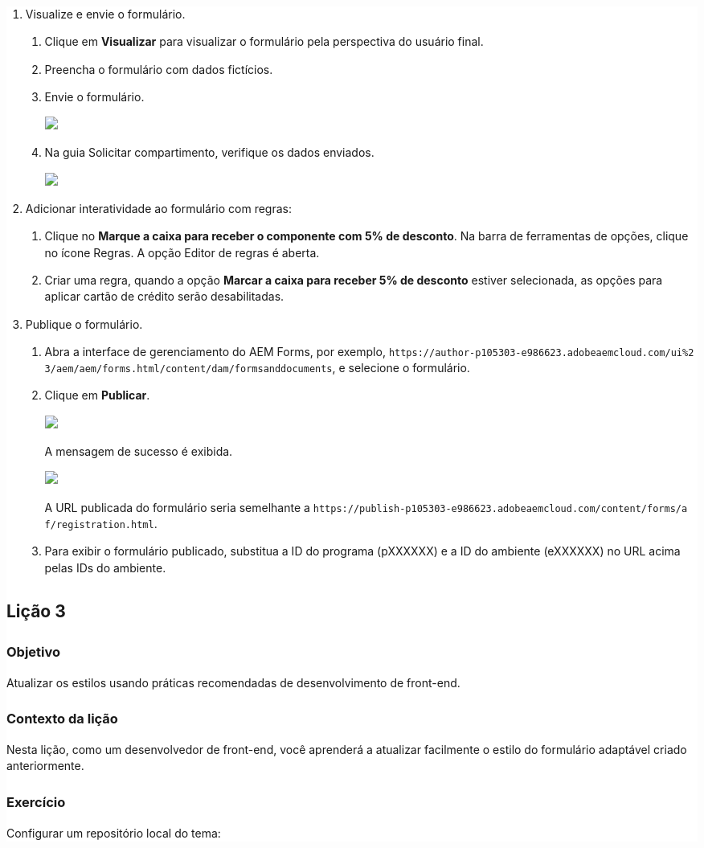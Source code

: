 1. Visualize e envie o formulário.

   1. Clique em **Visualizar** para visualizar o formulário pela perspectiva do usuário final.

   1. Preencha o formulário com dados fictícios.

   1. Envie o formulário.

      ![](/help/assets/screenshot2028125729.png)

   1. Na guia Solicitar compartimento, verifique os dados enviados.

      ![](/help/assets/screenshot2028125829.png)

1. Adicionar interatividade ao formulário com regras:

   1. Clique no **Marque a caixa para receber o componente com 5% de desconto**. Na barra de ferramentas de opções, clique no ícone Regras. A opção Editor de regras é aberta.

   1. Criar uma regra, quando a opção **Marcar a caixa para receber 5% de desconto** estiver selecionada, as opções para aplicar cartão de crédito serão desabilitadas.

1. Publique o formulário.

   1. Abra a interface de gerenciamento do AEM Forms, por exemplo, `https://author-p105303-e986623.adobeaemcloud.com/ui%23/aem/aem/forms.html/content/dam/formsanddocuments`, e selecione o formulário.

   1. Clique em **Publicar**.

      ![](/help/assets/screenshot2028115629.png)

      A mensagem de sucesso é exibida.

      ![](/help/assets/screenshot2028115729.png)

      A URL publicada do formulário seria semelhante a `https://publish-p105303-e986623.adobeaemcloud.com/content/forms/af/registration.html`.

   1. Para exibir o formulário publicado, substitua a ID do programa (pXXXXXX) e a ID do ambiente (eXXXXXX) no URL acima pelas IDs do
ambiente.

## Lição 3

### Objetivo

Atualizar os estilos usando práticas recomendadas de desenvolvimento de front-end.

### Contexto da lição

Nesta lição, como um desenvolvedor de front-end, você aprenderá a atualizar facilmente o estilo do formulário adaptável criado anteriormente.

### Exercício

Configurar um repositório local do tema:
